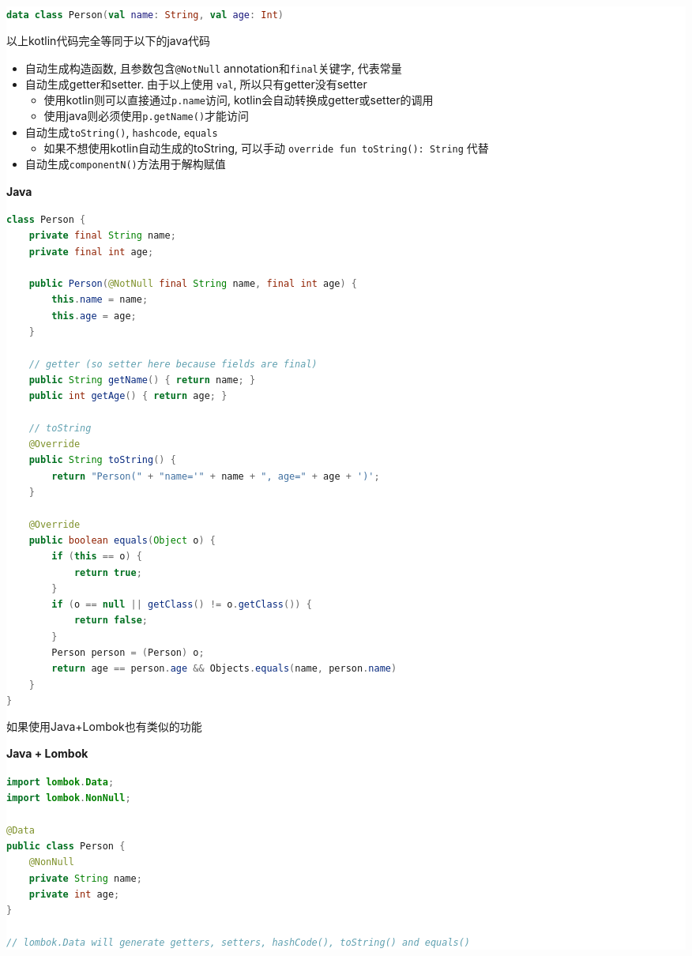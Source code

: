 ```kotlin
data class Person(val name: String, val age: Int)
```

以上kotlin代码完全等同于以下的java代码

- 自动生成构造函数, 且参数包含`@NotNull` annotation和`final`关键字, 代表常量
- 自动生成getter和setter. 由于以上使用 `val`, 所以只有getter没有setter
  - 使用kotlin则可以直接通过`p.name`访问, kotlin会自动转换成getter或setter的调用
  - 使用java则必须使用`p.getName()`才能访问
- 自动生成`toString()`, `hashcode`, `equals`
  - 如果不想使用kotlin自动生成的toString, 可以手动 `override fun toString(): String` 代替
- 自动生成`componentN()`方法用于解构赋值

**Java**

```java
class Person {
	private final String name;
	private final int age;
  
	public Person(@NotNull final String name, final int age) {
		this.name = name;
		this.age = age;
	}
	
	// getter (so setter here because fields are final)
	public String getName() { return name; }
	public int getAge() { return age; }
  
	// toString
	@Override
	public String toString() {
		return "Person(" + "name='" + name + ", age=" + age + ')';
	}
  
	@Override
	public boolean equals(Object o) {
		if (this == o) {
			return true;
		}
		if (o == null || getClass() != o.getClass()) {
			return false;
		}
		Person person = (Person) o;
		return age == person.age && Objects.equals(name, person.name)
	}
}
```

如果使用Java+Lombok也有类似的功能

**Java + Lombok**

```java
import lombok.Data;
import lombok.NonNull;

@Data
public class Person {
	@NonNull
	private String name;
	private int age;
}

// lombok.Data will generate getters, setters, hashCode(), toString() and equals()
```

